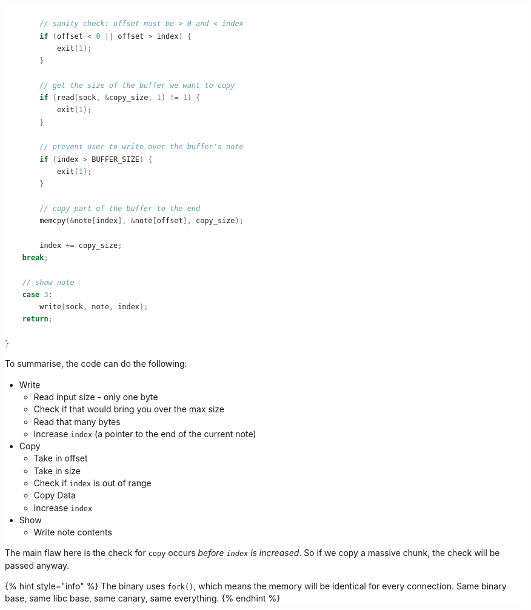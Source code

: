 ```c

        // sanity check: offset must be > 0 and < index
        if (offset < 0 || offset > index) {
            exit(1);
        }

        // get the size of the buffer we want to copy
        if (read(sock, &copy_size, 1) != 1) {
            exit(1);
        }

        // prevent user to write over the buffer's note
        if (index > BUFFER_SIZE) {
            exit(1);
        }

        // copy part of the buffer to the end 
        memcpy(&note[index], &note[offset], copy_size);

        index += copy_size;
    break;

    // show note
    case 3:
        write(sock, note, index);
    return;

}
```

To summarise, the code can do the following:

* Write
  * Read input size - only one byte
  * Check if that would bring you over the max size
  * Read that many bytes
  * Increase `index` (a pointer to the end of the current note)
* Copy
  * Take in offset
  * Take in size
  * Check if `index` is out of range
  * Copy Data
  * Increase `index`
* Show
  * Write note contents

The main flaw here is the check for `copy` occurs _before `index` is increased_. So if we copy a massive chunk, the check will be passed anyway.

{% hint style="info" %}
The binary uses `fork()`, which means the memory will be identical for every connection. Same binary base, same libc base, same canary, same everything.
{% endhint %}
